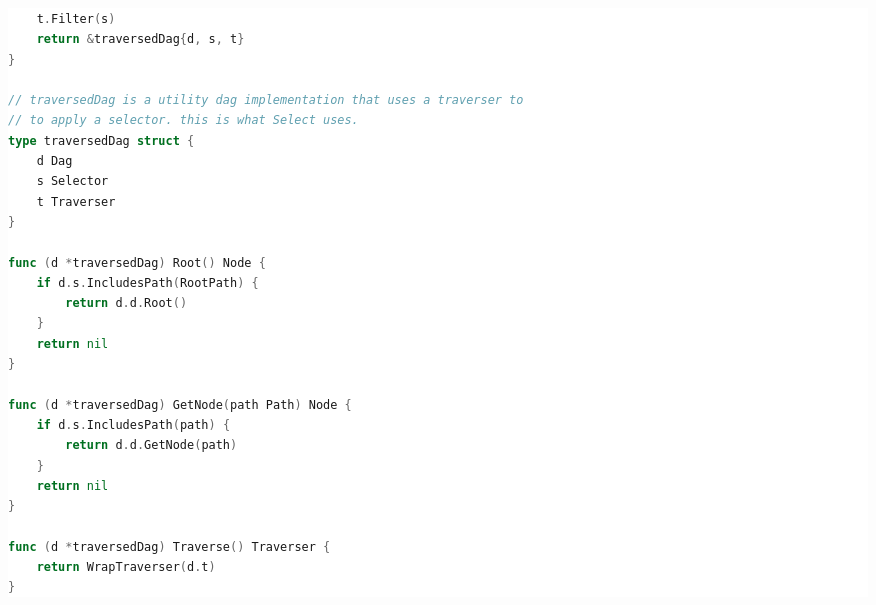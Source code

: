 ```go
    t.Filter(s)
    return &traversedDag{d, s, t}
}

// traversedDag is a utility dag implementation that uses a traverser to
// to apply a selector. this is what Select uses.
type traversedDag struct {
    d Dag
    s Selector
    t Traverser
}

func (d *traversedDag) Root() Node {
    if d.s.IncludesPath(RootPath) {
        return d.d.Root()
    }
    return nil
}

func (d *traversedDag) GetNode(path Path) Node {
    if d.s.IncludesPath(path) {
        return d.d.GetNode(path)
    }
    return nil
}

func (d *traversedDag) Traverse() Traverser {
    return WrapTraverser(d.t)
}
```

